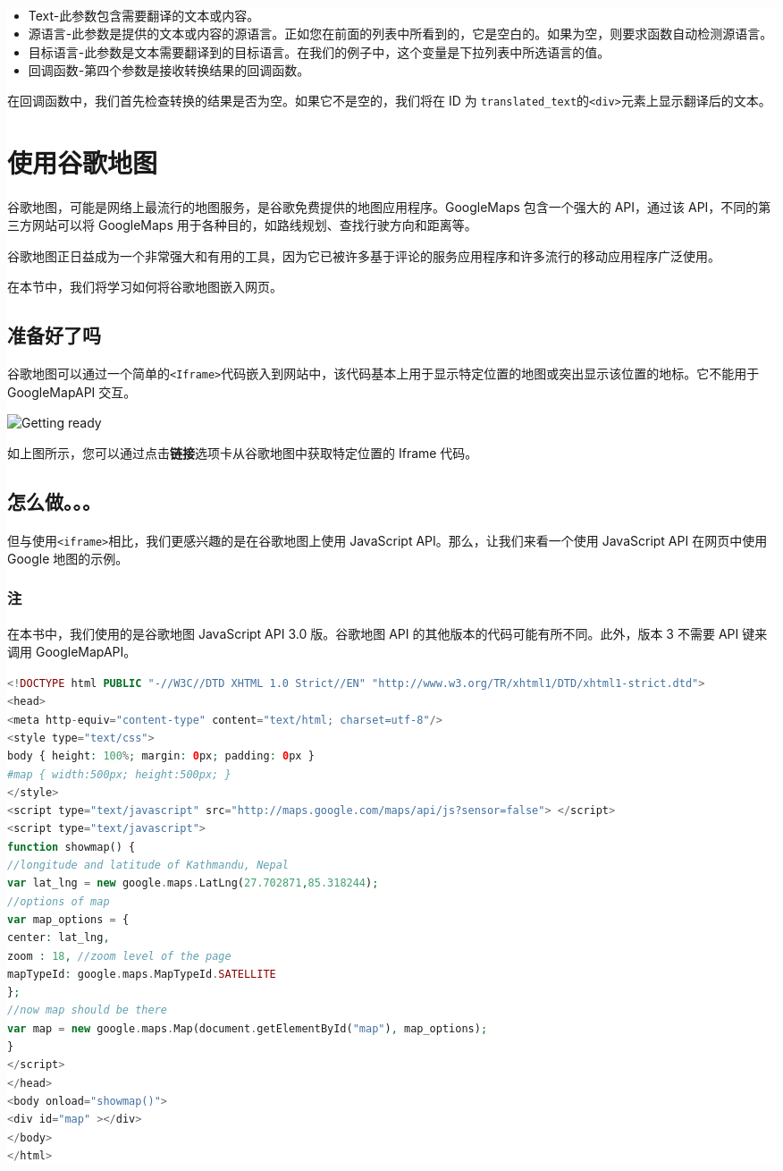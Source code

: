 *   Text-此参数包含需要翻译的文本或内容。
*   源语言-此参数是提供的文本或内容的源语言。正如您在前面的列表中所看到的，它是空白的。如果为空，则要求函数自动检测源语言。
*   目标语言-此参数是文本需要翻译到的目标语言。在我们的例子中，这个变量是下拉列表中所选语言的值。
*   回调函数-第四个参数是接收转换结果的回调函数。

在回调函数中，我们首先检查转换的结果是否为空。如果它不是空的，我们将在 ID 为 `translated_text`的`<div>`元素上显示翻译后的文本。

# 使用谷歌地图

谷歌地图，可能是网络上最流行的地图服务，是谷歌免费提供的地图应用程序。GoogleMaps 包含一个强大的 API，通过该 API，不同的第三方网站可以将 GoogleMaps 用于各种目的，如路线规划、查找行驶方向和距离等。

谷歌地图正日益成为一个非常强大和有用的工具，因为它已被许多基于评论的服务应用程序和许多流行的移动应用程序广泛使用。

在本节中，我们将学习如何将谷歌地图嵌入网页。

## 准备好了吗

谷歌地图可以通过一个简单的`<Iframe>`代码嵌入到网站中，该代码基本上用于显示特定位置的地图或突出显示该位置的地标。它不能用于 GoogleMapAPI 交互。

![Getting ready](graphics/3081_08_04.jpg)

如上图所示，您可以通过点击**链接**选项卡从谷歌地图中获取特定位置的 Iframe 代码。

## 怎么做。。。

但与使用`<iframe>`相比，我们更感兴趣的是在谷歌地图上使用 JavaScript API。那么，让我们来看一个使用 JavaScript API 在网页中使用 Google 地图的示例。

### 注

在本书中，我们使用的是谷歌地图 JavaScript API 3.0 版。谷歌地图 API 的其他版本的代码可能有所不同。此外，版本 3 不需要 API 键来调用 GoogleMapAPI。

```php
<!DOCTYPE html PUBLIC "-//W3C//DTD XHTML 1.0 Strict//EN" "http://www.w3.org/TR/xhtml1/DTD/xhtml1-strict.dtd">
<head>
<meta http-equiv="content-type" content="text/html; charset=utf-8"/>
<style type="text/css">
body { height: 100%; margin: 0px; padding: 0px }
#map { width:500px; height:500px; }
</style>
<script type="text/javascript" src="http://maps.google.com/maps/api/js?sensor=false"> </script>
<script type="text/javascript">
function showmap() {
//longitude and latitude of Kathmandu, Nepal
var lat_lng = new google.maps.LatLng(27.702871,85.318244);
//options of map
var map_options = {
center: lat_lng,
zoom : 18, //zoom level of the page
mapTypeId: google.maps.MapTypeId.SATELLITE
};
//now map should be there
var map = new google.maps.Map(document.getElementById("map"), map_options);
}
</script>
</head>
<body onload="showmap()">
<div id="map" ></div>
</body>
</html>

```
